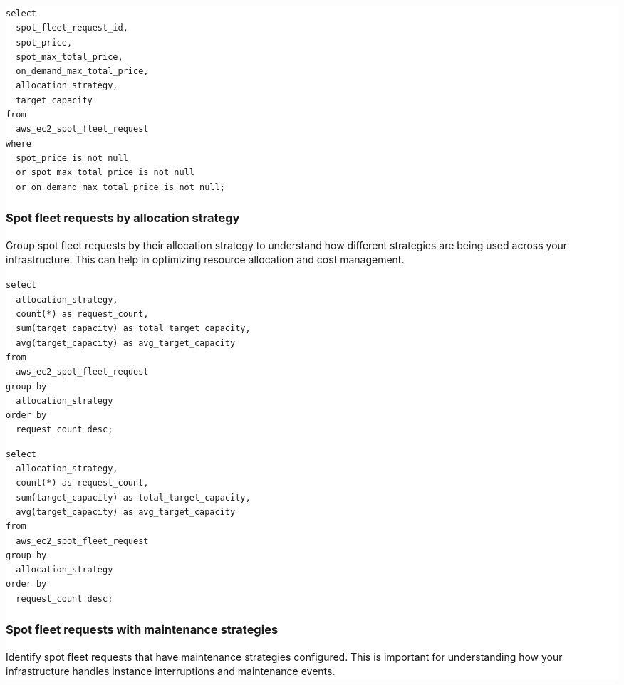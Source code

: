 ```sql+sqlite
select
  spot_fleet_request_id,
  spot_price,
  spot_max_total_price,
  on_demand_max_total_price,
  allocation_strategy,
  target_capacity
from
  aws_ec2_spot_fleet_request
where
  spot_price is not null
  or spot_max_total_price is not null
  or on_demand_max_total_price is not null;
```

### Spot fleet requests by allocation strategy
Group spot fleet requests by their allocation strategy to understand how different strategies are being used across your infrastructure. This can help in optimizing resource allocation and cost management.

```sql+postgres
select
  allocation_strategy,
  count(*) as request_count,
  sum(target_capacity) as total_target_capacity,
  avg(target_capacity) as avg_target_capacity
from
  aws_ec2_spot_fleet_request
group by
  allocation_strategy
order by
  request_count desc;
```

```sql+sqlite
select
  allocation_strategy,
  count(*) as request_count,
  sum(target_capacity) as total_target_capacity,
  avg(target_capacity) as avg_target_capacity
from
  aws_ec2_spot_fleet_request
group by
  allocation_strategy
order by
  request_count desc;
```

### Spot fleet requests with maintenance strategies
Identify spot fleet requests that have maintenance strategies configured. This is important for understanding how your infrastructure handles instance interruptions and maintenance events.
